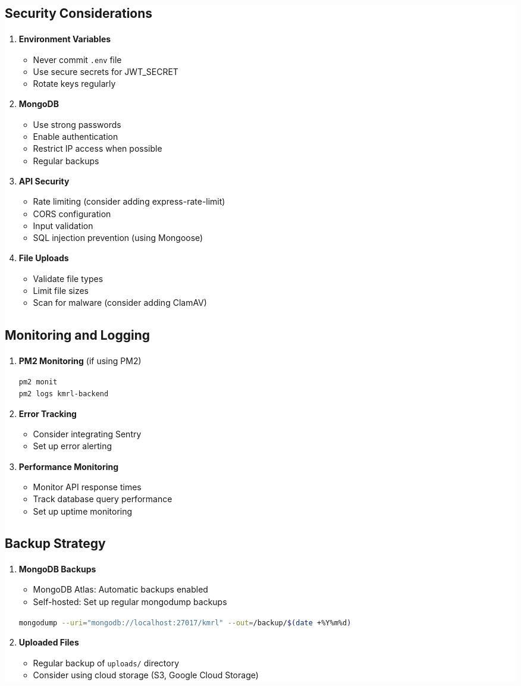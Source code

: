 ## Security Considerations

1. **Environment Variables**
   - Never commit `.env` file
   - Use secure secrets for JWT_SECRET
   - Rotate keys regularly

2. **MongoDB**
   - Use strong passwords
   - Enable authentication
   - Restrict IP access when possible
   - Regular backups

3. **API Security**
   - Rate limiting (consider adding express-rate-limit)
   - CORS configuration
   - Input validation
   - SQL injection prevention (using Mongoose)

4. **File Uploads**
   - Validate file types
   - Limit file sizes
   - Scan for malware (consider adding ClamAV)

## Monitoring and Logging

1. **PM2 Monitoring** (if using PM2)
   ```bash
   pm2 monit
   pm2 logs kmrl-backend
   ```

2. **Error Tracking**
   - Consider integrating Sentry
   - Set up error alerting

3. **Performance Monitoring**
   - Monitor API response times
   - Track database query performance
   - Set up uptime monitoring

## Backup Strategy

1. **MongoDB Backups**
   - MongoDB Atlas: Automatic backups enabled
   - Self-hosted: Set up regular mongodump backups
   ```bash
   mongodump --uri="mongodb://localhost:27017/kmrl" --out=/backup/$(date +%Y%m%d)
   ```

2. **Uploaded Files**
   - Regular backup of `uploads/` directory
   - Consider using cloud storage (S3, Google Cloud Storage)
